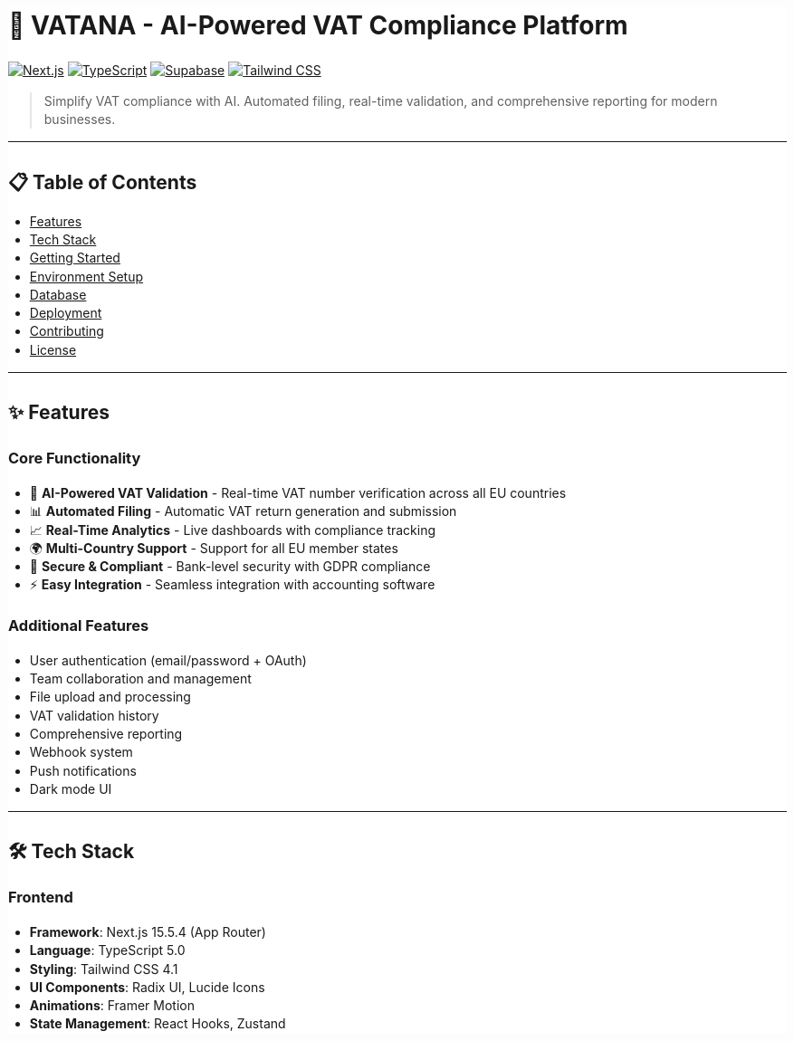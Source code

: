 # 🚀 VATANA - AI-Powered VAT Compliance Platform

[![Next.js](https://img.shields.io/badge/Next.js-15.5.4-black)](https://nextjs.org/)
[![TypeScript](https://img.shields.io/badge/TypeScript-5.0-blue)](https://www.typescriptlang.org/)
[![Supabase](https://img.shields.io/badge/Supabase-Enabled-green)](https://supabase.com/)
[![Tailwind CSS](https://img.shields.io/badge/Tailwind-4.1-38bdf8)](https://tailwindcss.com/)

> Simplify VAT compliance with AI. Automated filing, real-time validation, and comprehensive reporting for modern businesses.

---

## 📋 Table of Contents

- [Features](#-features)
- [Tech Stack](#-tech-stack)
- [Getting Started](#-getting-started)
- [Environment Setup](#-environment-setup)
- [Database](#-database)
- [Deployment](#-deployment)
- [Contributing](#-contributing)
- [License](#-license)

---

## ✨ Features

### Core Functionality
- 🤖 **AI-Powered VAT Validation** - Real-time VAT number verification across all EU countries
- 📊 **Automated Filing** - Automatic VAT return generation and submission
- 📈 **Real-Time Analytics** - Live dashboards with compliance tracking
- 🌍 **Multi-Country Support** - Support for all EU member states
- 🔐 **Secure & Compliant** - Bank-level security with GDPR compliance
- ⚡ **Easy Integration** - Seamless integration with accounting software

### Additional Features
- User authentication (email/password + OAuth)
- Team collaboration and management
- File upload and processing
- VAT validation history
- Comprehensive reporting
- Webhook system
- Push notifications
- Dark mode UI

---

## 🛠 Tech Stack

### Frontend
- **Framework**: Next.js 15.5.4 (App Router)
- **Language**: TypeScript 5.0
- **Styling**: Tailwind CSS 4.1
- **UI Components**: Radix UI, Lucide Icons
- **Animations**: Framer Motion
- **State Management**: React Hooks, Zustand
